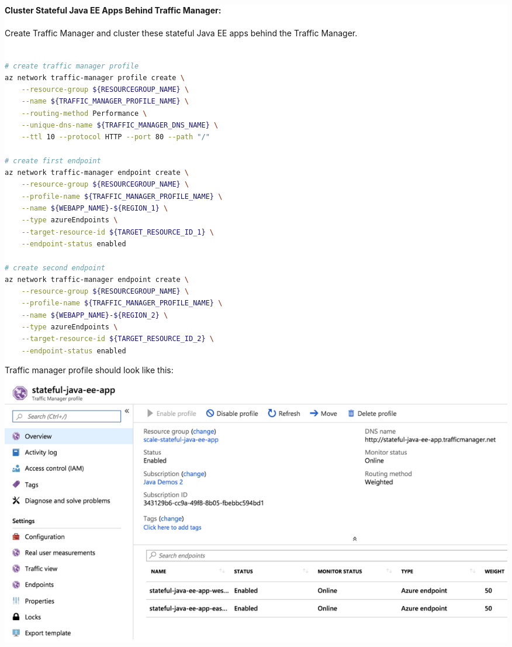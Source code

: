 #### Cluster Stateful Java EE Apps Behind Traffic Manager:

Create Traffic Manager and cluster these stateful Java EE apps behind
the Traffic Manager.

```bash

# create traffic manager profile
az network traffic-manager profile create \
    --resource-group ${RESOURCEGROUP_NAME} \
    --name ${TRAFFIC_MANAGER_PROFILE_NAME} \
    --routing-method Performance \
    --unique-dns-name ${TRAFFIC_MANAGER_DNS_NAME} \
    --ttl 10 --protocol HTTP --port 80 --path "/"

# create first endpoint
az network traffic-manager endpoint create \
    --resource-group ${RESOURCEGROUP_NAME} \
    --profile-name ${TRAFFIC_MANAGER_PROFILE_NAME} \
    --name ${WEBAPP_NAME}-${REGION_1} \
    --type azureEndpoints \
    --target-resource-id ${TARGET_RESOURCE_ID_1} \
    --endpoint-status enabled

# create second endpoint
az network traffic-manager endpoint create \
    --resource-group ${RESOURCEGROUP_NAME} \
    --profile-name ${TRAFFIC_MANAGER_PROFILE_NAME} \
    --name ${WEBAPP_NAME}-${REGION_2} \
    --type azureEndpoints \
    --target-resource-id ${TARGET_RESOURCE_ID_2} \
    --endpoint-status enabled
```

Traffic manager profile should look like this:

![](./media/Traffic-Manager-Endpoints-Microsoft-Azure.jpg)
